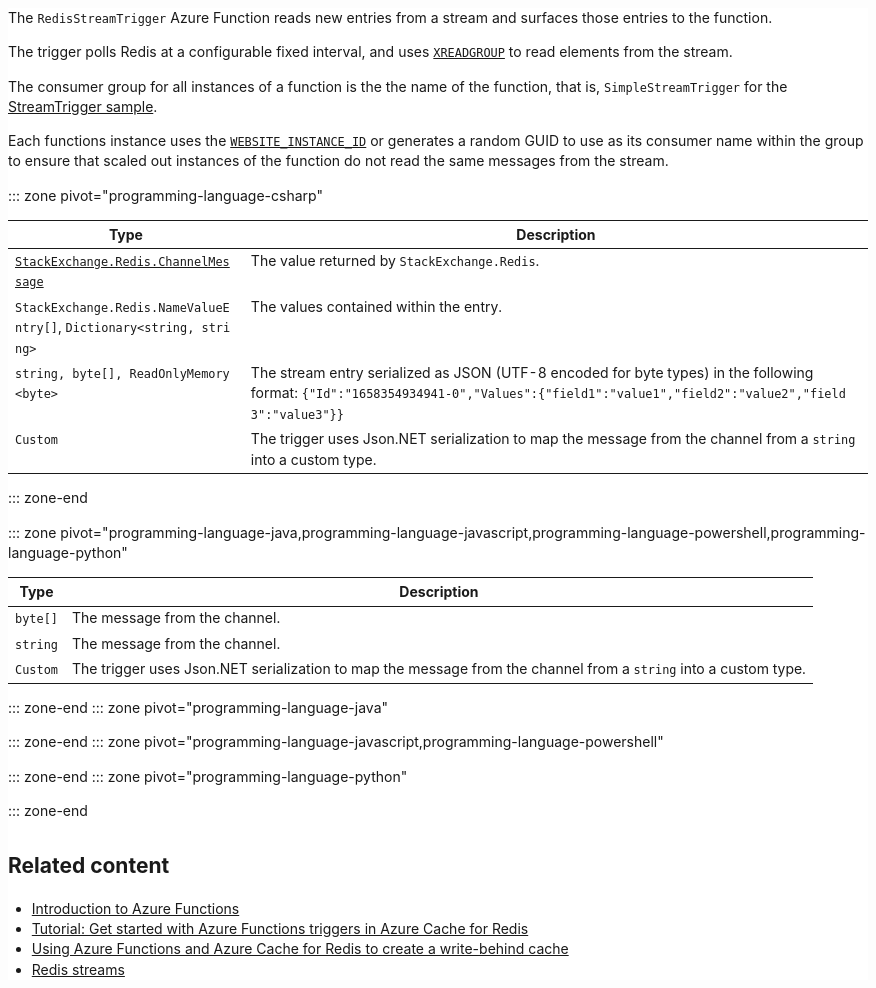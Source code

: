 The `RedisStreamTrigger` Azure Function reads new entries from a stream and surfaces those entries to the function.

The trigger polls Redis at a configurable fixed interval, and uses [`XREADGROUP`](https://redis.io/commands/xreadgroup/) to read elements from the stream.

The consumer group for all instances of a function is the the name of the function, that is, `SimpleStreamTrigger` for the [StreamTrigger sample](samples/dotnet/RedisStreamTrigger/SimpleStreamTrigger.cs).

Each functions instance uses the [`WEBSITE_INSTANCE_ID`](https://learn.microsoft.com/en-us/azure/app-service/reference-app-settings?tabs=kudu%2Cdotnet#scaling) or generates a random GUID to use as its consumer name within the group to ensure that scaled out instances of the function do not read the same messages from the stream.

::: zone pivot="programming-language-csharp"

|  Type                                                                                                                                           | Description                                                                                                                                                                             |
|-------------------------------------------------------------------------------------------------------------------------------------------------------|-----------------------------------------------------------------------------------------------------------------------------------------------------------------------------------------|
| [`StackExchange.Redis.ChannelMessage`](https://github.com/StackExchange/StackExchange.Redis/blob/main/src/StackExchange.Redis/ChannelMessageQueue.cs) | The value returned by `StackExchange.Redis`.                                                                                                                                            |
| `StackExchange.Redis.NameValueEntry[]`, `Dictionary<string, string>`                                                                                  | The values contained within the entry.                                                                                                                                                  |
| `string, byte[], ReadOnlyMemory<byte>`                                                                                                                | The stream entry serialized as JSON (UTF-8 encoded for byte types) in the following format: `{"Id":"1658354934941-0","Values":{"field1":"value1","field2":"value2","field3":"value3"}}` |
| `Custom`                                                                                                                                              | The trigger uses Json.NET serialization to map the message from the channel from a `string` into a custom type.                                                                         |

::: zone-end

::: zone pivot="programming-language-java,programming-language-javascript,programming-language-powershell,programming-language-python"

|  Type | Description                                                                                                     |
|-------------|-----------------------------------------------------------------------------------------------------------------|
| `byte[]`    | The message from the channel.                                                                                    |
| `string`    | The message from the channel.                                                                                   |
| `Custom`    | The trigger uses Json.NET serialization to map the message from the channel from a `string` into a custom type. |

::: zone-end
::: zone pivot="programming-language-java"

::: zone-end
::: zone pivot="programming-language-javascript,programming-language-powershell"

::: zone-end
::: zone pivot="programming-language-python"

::: zone-end

## Related content

- [Introduction to Azure Functions](functions-overview.md)
- [Tutorial: Get started with Azure Functions triggers in Azure Cache for Redis](/azure/azure-cache-for-redis/cache-tutorial-functions-getting-started)
- [Using Azure Functions and Azure Cache for Redis to create a write-behind cache](/azure/azure-cache-for-redis/cache-tutorial-write-behind)
- [Redis streams](https://redis.io/docs/data-types/streams/)
